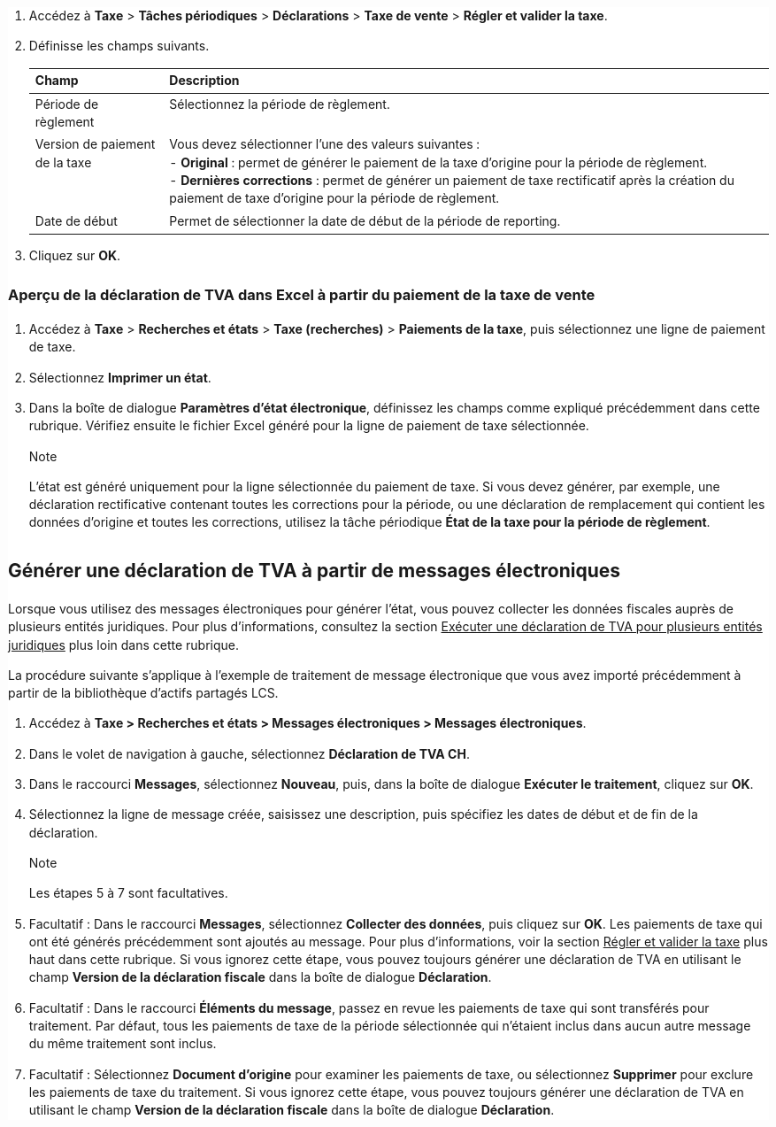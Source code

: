 1. Accédez à **Taxe** > **Tâches périodiques** > **Déclarations** > **Taxe de vente** > **Régler et valider la taxe**.
2. Définisse les champs suivants.

   | Champ                     | Description                                     |
   |---------------------------|------------------------------------------------|
   | Période de règlement         | Sélectionnez la période de règlement.                  |
   | Version de paiement de la taxe | Vous devez sélectionner l’une des valeurs suivantes : <br> - **Original** : permet de générer le paiement de la taxe d’origine pour la période de règlement. <br> - **Dernières corrections** : permet de générer un paiement de taxe rectificatif après la création du paiement de taxe d’origine pour la période de règlement.          |
   | Date de début                 | Permet de sélectionner la date de début de la période de reporting. |

3. Cliquez sur **OK**.

### <a name="preview-the-vat-declaration-in-excel-from-a-sales-tax-payment"></a>Aperçu de la déclaration de TVA dans Excel à partir du paiement de la taxe de vente

1. Accédez à **Taxe** > **Recherches et états** > **Taxe (recherches)** > **Paiements de la taxe**, puis sélectionnez une ligne de paiement de taxe.
2. Sélectionnez **Imprimer un état**.
3. Dans la boîte de dialogue **Paramètres d’état électronique**, définissez les champs comme expliqué précédemment dans cette rubrique. Vérifiez ensuite le fichier Excel généré pour la ligne de paiement de taxe sélectionnée.

   > [!NOTE]
   > L’état est généré uniquement pour la ligne sélectionnée du paiement de taxe. Si vous devez générer, par exemple, une déclaration rectificative contenant toutes les corrections pour la période, ou une déclaration de remplacement qui contient les données d’origine et toutes les corrections, utilisez la tâche périodique **État de la taxe pour la période de règlement**.

## <a name="generate-a-vat-declaration-from-electronic-messages"></a>Générer une déclaration de TVA à partir de messages électroniques

Lorsque vous utilisez des messages électroniques pour générer l’état, vous pouvez collecter les données fiscales auprès de plusieurs entités juridiques. Pour plus d’informations, consultez la section [Exécuter une déclaration de TVA pour plusieurs entités juridiques](#run-a-vat-declaration-for-multiple-legal-entities) plus loin dans cette rubrique.

La procédure suivante s’applique à l’exemple de traitement de message électronique que vous avez importé précédemment à partir de la bibliothèque d’actifs partagés LCS.

1. Accédez à **Taxe \> Recherches et états \> Messages électroniques \> Messages électroniques**.
2. Dans le volet de navigation à gauche, sélectionnez **Déclaration de TVA CH**.
3. Dans le raccourci **Messages**, sélectionnez **Nouveau**, puis, dans la boîte de dialogue **Exécuter le traitement**, cliquez sur **OK**.
4. Sélectionnez la ligne de message créée, saisissez une description, puis spécifiez les dates de début et de fin de la déclaration.

   > [!NOTE]
   >  Les étapes 5 à 7 sont facultatives.

5. Facultatif : Dans le raccourci **Messages**, sélectionnez **Collecter des données**, puis cliquez sur **OK**. Les paiements de taxe qui ont été générés précédemment sont ajoutés au message. Pour plus d’informations, voir la section [Régler et valider la taxe](#settle-and-post-sales-tax) plus haut dans cette rubrique. Si vous ignorez cette étape, vous pouvez toujours générer une déclaration de TVA en utilisant le champ **Version de la déclaration fiscale** dans la boîte de dialogue **Déclaration**.
6. Facultatif : Dans le raccourci **Éléments du message**, passez en revue les paiements de taxe qui sont transférés pour traitement. Par défaut, tous les paiements de taxe de la période sélectionnée qui n’étaient inclus dans aucun autre message du même traitement sont inclus.
7. Facultatif : Sélectionnez **Document d’origine** pour examiner les paiements de taxe, ou sélectionnez **Supprimer** pour exclure les paiements de taxe du traitement. Si vous ignorez cette étape, vous pouvez toujours générer une déclaration de TVA en utilisant le champ **Version de la déclaration fiscale** dans la boîte de dialogue **Déclaration**.